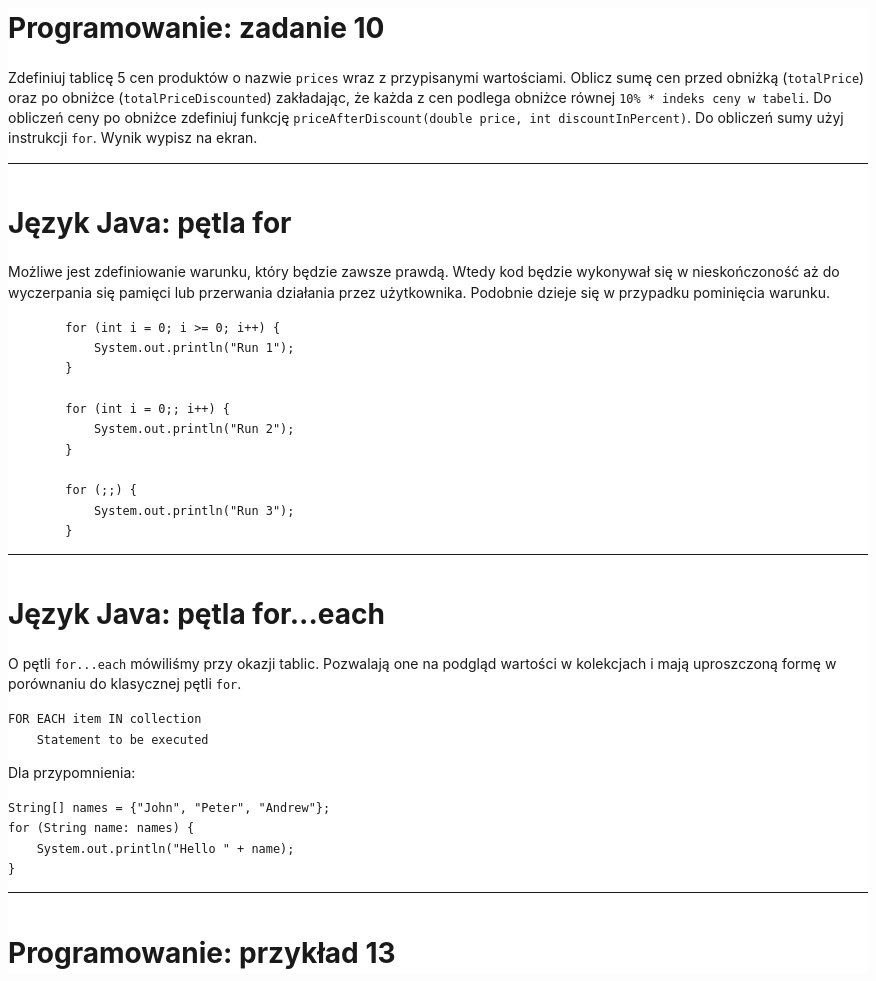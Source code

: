 # **Programowanie: zadanie 10**

Zdefiniuj tablicę 5 cen produktów o nazwie `prices` wraz z przypisanymi wartościami. Oblicz sumę cen przed obniżką (`totalPrice`) oraz po obniżce (`totalPriceDiscounted`) zakładając, że każda z cen podlega obniżce równej `10% * indeks ceny w tabeli`. Do obliczeń ceny po obniżce zdefiniuj funkcję `priceAfterDiscount(double price, int discountInPercent)`. Do obliczeń sumy użyj instrukcji `for`. Wynik wypisz na ekran.

---
# Język Java: pętla for

Możliwe jest zdefiniowanie warunku, który będzie zawsze prawdą. Wtedy kod będzie wykonywał się w nieskończoność aż do wyczerpania się pamięci lub przerwania działania przez użytkownika. Podobnie dzieje się w przypadku pominięcia warunku.

```
        for (int i = 0; i >= 0; i++) {
            System.out.println("Run 1");
        }

        for (int i = 0;; i++) {
            System.out.println("Run 2");
        }
        
        for (;;) {
            System.out.println("Run 3");
        }
```

---
# Język Java: pętla for...each

O pętli `for...each` mówiliśmy przy okazji tablic. Pozwalają one na podgląd wartości w kolekcjach i mają uproszczoną formę w porównaniu do klasycznej pętli `for`.

```
FOR EACH item IN collection
    Statement to be executed
```

Dla przypomnienia:

```
String[] names = {"John", "Peter", "Andrew"};
for (String name: names) {
    System.out.println("Hello " + name);
}
```

---
# **Programowanie: przykład 13**
